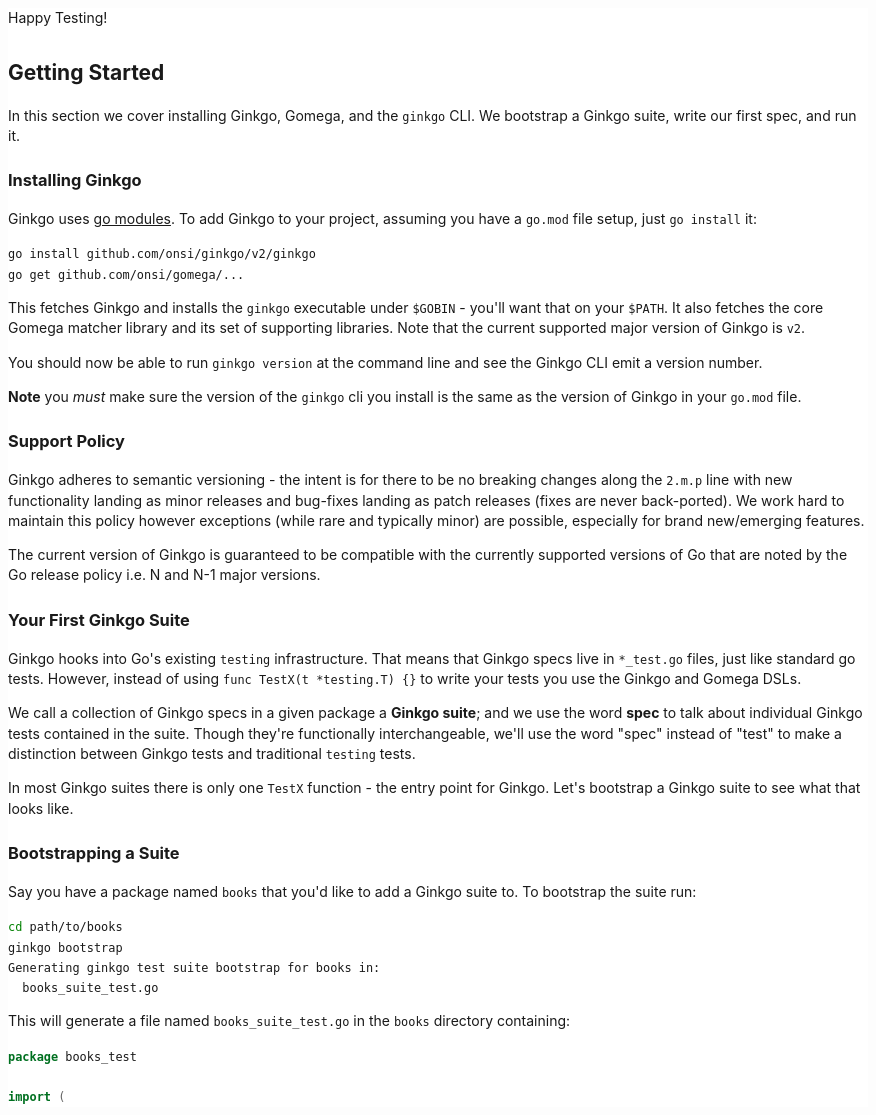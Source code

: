 
Happy Testing!

## Getting Started

In this section we cover installing Ginkgo, Gomega, and the `ginkgo` CLI.  We bootstrap a Ginkgo suite, write our first spec, and run it.

### Installing Ginkgo

Ginkgo uses [go modules](https://go.dev/blog/using-go-modules).  To add Ginkgo to your project, assuming you have a `go.mod` file setup, just `go install` it:

```bash
go install github.com/onsi/ginkgo/v2/ginkgo
go get github.com/onsi/gomega/...
```

This fetches Ginkgo and installs the `ginkgo` executable under `$GOBIN` - you'll want that on your `$PATH`.  It also fetches the core Gomega matcher library and its set of supporting libraries.  Note that the current supported major version of Ginkgo is `v2`.

You should now be able to run `ginkgo version` at the command line and see the Ginkgo CLI emit a version number.

**Note** you _must_ make sure the version of the `ginkgo` cli you install is the same as the version of Ginkgo in your `go.mod` file.

### Support Policy

Ginkgo adheres to semantic versioning - the intent is for there to be no breaking changes along the `2.m.p` line with new functionality landing as minor releases and bug-fixes landing as patch releases (fixes are never back-ported).  We work hard to maintain this policy however exceptions (while rare and typically minor) are possible, especially for brand new/emerging features.

The current version of Ginkgo is guaranteed to be compatible with the currently supported versions of Go that are noted by the Go release policy i.e. N and N-1 major versions.

### Your First Ginkgo Suite

Ginkgo hooks into Go's existing `testing` infrastructure.  That means that Ginkgo specs live in `*_test.go` files, just like standard go tests.  However, instead of using `func TestX(t *testing.T) {}` to write your tests you use the Ginkgo and Gomega DSLs.  

We call a collection of Ginkgo specs in a given package a **Ginkgo suite**; and we use the word **spec** to talk about individual Ginkgo tests contained in the suite.  Though they're functionally interchangeable, we'll use the word "spec" instead of "test" to make a distinction between Ginkgo tests and traditional `testing` tests.

In most Ginkgo suites there is only one `TestX` function - the entry point for Ginkgo.  Let's bootstrap a Ginkgo suite to see what that looks like.

### Bootstrapping a Suite

Say you have a package named `books` that you'd like to add a Ginkgo suite to.  To bootstrap the suite run:

```bash
cd path/to/books
ginkgo bootstrap
Generating ginkgo test suite bootstrap for books in:
  books_suite_test.go
```

This will generate a file named `books_suite_test.go` in the `books` directory containing:

```go
package books_test

import (
```